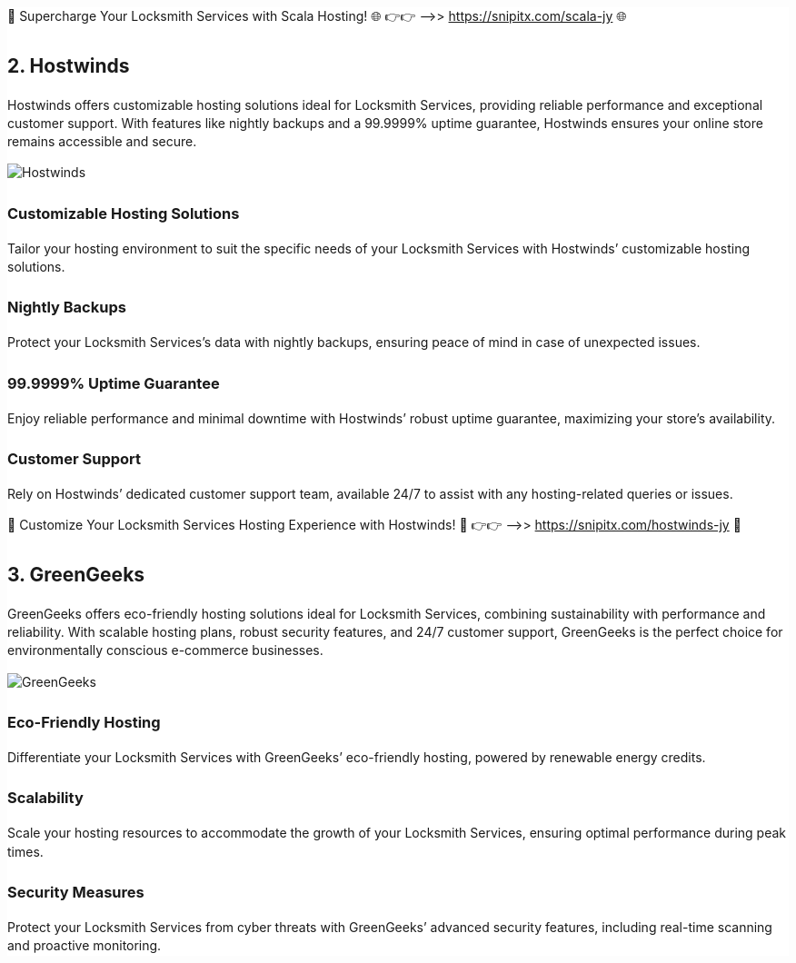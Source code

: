🚀 Supercharge Your Locksmith Services with Scala Hosting! 🌐
👉👉 -->> https://snipitx.com/scala-jy 🌐

## 2. Hostwinds

Hostwinds offers customizable hosting solutions ideal for Locksmith Services, providing reliable performance and exceptional customer support. With features like nightly backups and a 99.9999% uptime guarantee, Hostwinds ensures your online store remains accessible and secure.

![Hostwinds](https://i.imgur.com/53aSNXx.jpeg "Hostwinds Hosting")

### Customizable Hosting Solutions
Tailor your hosting environment to suit the specific needs of your Locksmith Services with Hostwinds’ customizable hosting solutions.

### Nightly Backups
Protect your Locksmith Services’s data with nightly backups, ensuring peace of mind in case of unexpected issues.

### 99.9999% Uptime Guarantee
Enjoy reliable performance and minimal downtime with Hostwinds’ robust uptime guarantee, maximizing your store’s availability.

### Customer Support
Rely on Hostwinds’ dedicated customer support team, available 24/7 to assist with any hosting-related queries or issues.

🌟 Customize Your Locksmith Services Hosting Experience with Hostwinds! 🚀
👉👉 -->> https://snipitx.com/hostwinds-jy 🚀


## 3. GreenGeeks

GreenGeeks offers eco-friendly hosting solutions ideal for Locksmith Services, combining sustainability with performance and reliability. With scalable hosting plans, robust security features, and 24/7 customer support, GreenGeeks is the perfect choice for environmentally conscious e-commerce businesses.

![GreenGeeks](https://i.imgur.com/eEwuntu.jpg "GreenGeeks Hosting")

### Eco-Friendly Hosting
Differentiate your Locksmith Services with GreenGeeks’ eco-friendly hosting, powered by renewable energy credits.

### Scalability
Scale your hosting resources to accommodate the growth of your Locksmith Services, ensuring optimal performance during peak times.

### Security Measures
Protect your Locksmith Services from cyber threats with GreenGeeks’ advanced security features, including real-time scanning and proactive monitoring.

